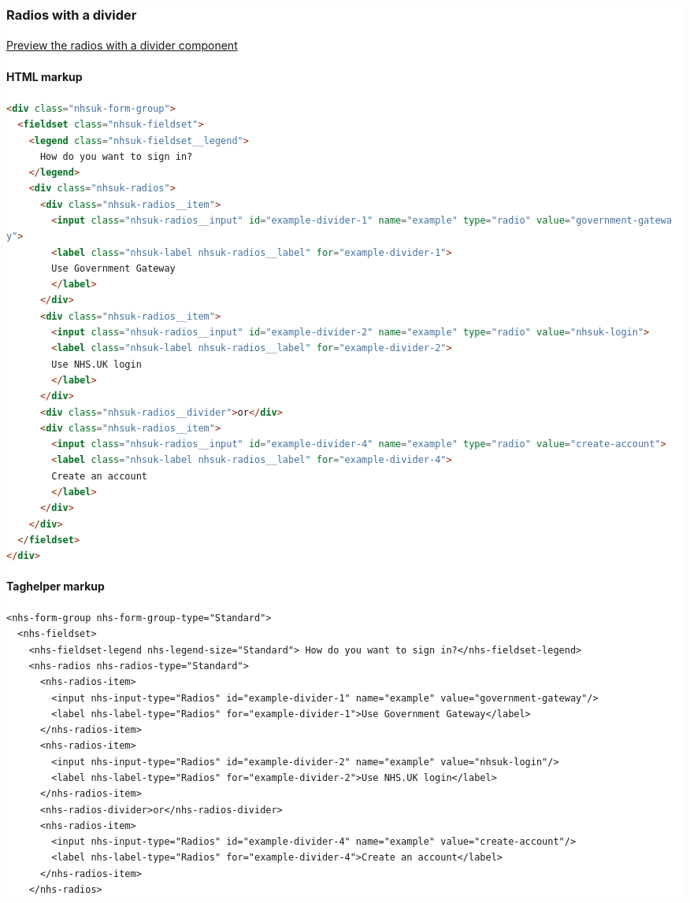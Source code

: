 ### Radios with a divider

[Preview the radios with a divider component](https://dotnetcorefelpoc.azurewebsites.net/components/radios-divider)

#### HTML markup

```html
<div class="nhsuk-form-group">
  <fieldset class="nhsuk-fieldset">
    <legend class="nhsuk-fieldset__legend">
      How do you want to sign in?
    </legend>
    <div class="nhsuk-radios">
      <div class="nhsuk-radios__item">
        <input class="nhsuk-radios__input" id="example-divider-1" name="example" type="radio" value="government-gateway">
        <label class="nhsuk-label nhsuk-radios__label" for="example-divider-1">
        Use Government Gateway
        </label>
      </div>
      <div class="nhsuk-radios__item">
        <input class="nhsuk-radios__input" id="example-divider-2" name="example" type="radio" value="nhsuk-login">
        <label class="nhsuk-label nhsuk-radios__label" for="example-divider-2">
        Use NHS.UK login
        </label>
      </div>
      <div class="nhsuk-radios__divider">or</div>
      <div class="nhsuk-radios__item">
        <input class="nhsuk-radios__input" id="example-divider-4" name="example" type="radio" value="create-account">
        <label class="nhsuk-label nhsuk-radios__label" for="example-divider-4">
        Create an account
        </label>
      </div>
    </div>
  </fieldset>
</div>
```

#### Taghelper markup

```
<nhs-form-group nhs-form-group-type="Standard">
  <nhs-fieldset>
    <nhs-fieldset-legend nhs-legend-size="Standard"> How do you want to sign in?</nhs-fieldset-legend>
    <nhs-radios nhs-radios-type="Standard">
      <nhs-radios-item>
        <input nhs-input-type="Radios" id="example-divider-1" name="example" value="government-gateway"/>
        <label nhs-label-type="Radios" for="example-divider-1">Use Government Gateway</label>
      </nhs-radios-item>
      <nhs-radios-item>
        <input nhs-input-type="Radios" id="example-divider-2" name="example" value="nhsuk-login"/>
        <label nhs-label-type="Radios" for="example-divider-2">Use NHS.UK login</label>
      </nhs-radios-item>
      <nhs-radios-divider>or</nhs-radios-divider>
      <nhs-radios-item>
        <input nhs-input-type="Radios" id="example-divider-4" name="example" value="create-account"/>
        <label nhs-label-type="Radios" for="example-divider-4">Create an account</label>
      </nhs-radios-item>
    </nhs-radios>
```